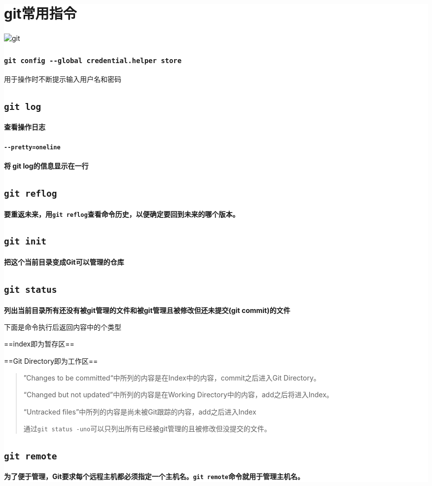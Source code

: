 # git常用指令



![git](http://www.ruanyifeng.com/blogimg/asset/2014/bg2014061202.jpg)

### `git config --global credential.helper store`

用于操作时不断提示输入用户名和密码

## `git log`

**查看操作日志**

#### `--pretty=oneline`

**将 git log的信息显示在一行**



## `git reflog`

**要重返未来，用`git reflog`查看命令历史，以便确定要回到未来的哪个版本。**



## `git init`

**把这个当前目录变成Git可以管理的仓库**



## `git status`

**列出当前目录所有还没有被git管理的文件和被git管理且被修改但还未提交(git commit)的文件**

下面是命令执行后返回内容中的个类型

==index即为暂存区==

==Git Directory即为工作区==

> ”Changes to be committed“中所列的内容是在Index中的内容，commit之后进入Git Directory。
>
> “Changed but not updated”中所列的内容是在Working Directory中的内容，add之后将进入Index。
>
> “Untracked files”中所列的内容是尚未被Git跟踪的内容，add之后进入Index
>
> 通过`git status -uno`可以只列出所有已经被git管理的且被修改但没提交的文件。



## `git remote `

**为了便于管理，Git要求每个远程主机都必须指定一个主机名。`git remote`命令就用于管理主机名。**
